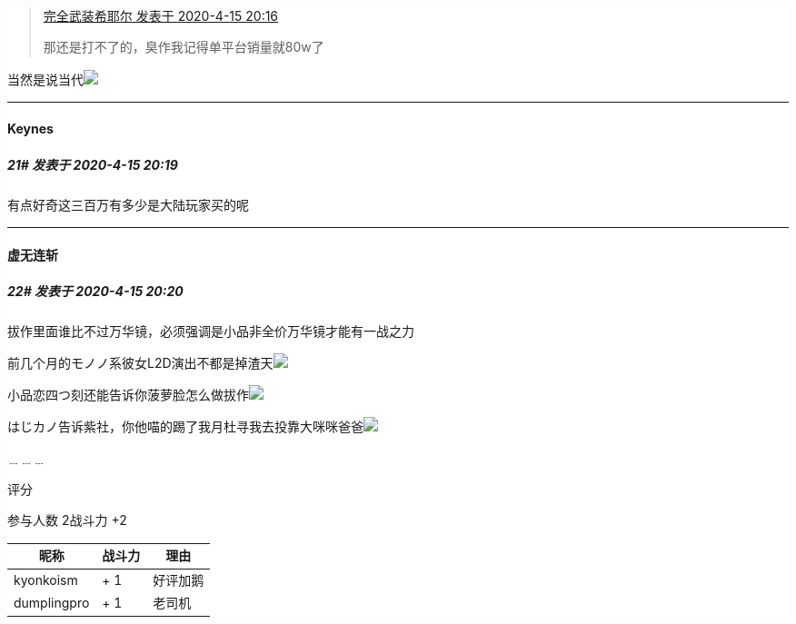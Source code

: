 

<blockquote><a href="httphttps://bbs.saraba1st.com/2b/forum.php?mod=redirect&amp;goto=findpost&amp;pid=47093453&amp;ptid=1924351" target="_blank">完全武装希耶尔 发表于 2020-4-15 20:16</a>

那还是打不了的，臭作我记得单平台销量就80w了</blockquote>
当然是说当代<img src="https://static.saraba1st.com/image/smiley/face2017/068.png" referrerpolicy="no-referrer">








*****

####  Keynes  
##### 21#       发表于 2020-4-15 20:19




有点好奇这三百万有多少是大陆玩家买的呢







*****

####  虚无连斩  
##### 22#       发表于 2020-4-15 20:20




拔作里面谁比不过万华镜，必须强调是小品非全价万华镜才能有一战之力

前几个月的モノノ系彼女L2D演出不都是掉渣天<img src="https://static.saraba1st.com/image/smiley/face2017/037.png" referrerpolicy="no-referrer">

小品恋四つ刻还能告诉你菠萝脸怎么做拔作<img src="https://static.saraba1st.com/image/smiley/face2017/066.png" referrerpolicy="no-referrer">

はじカノ告诉紫社，你他喵的踢了我月杜寻我去投靠大咪咪爸爸<img src="https://static.saraba1st.com/image/smiley/face2017/068.png" referrerpolicy="no-referrer">




﹍﹍﹍

评分





 参与人数 2战斗力 +2

|昵称|战斗力|理由|
|----|---|---|
| kyonkoism| + 1|好评加鹅|
| dumplingpro| + 1|老司机|
